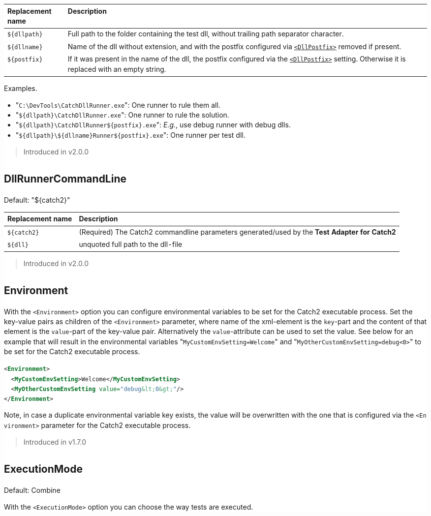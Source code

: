 | Replacement name | Description |
|:-----------------|:------------|
| `${dllpath}` | Full path to the folder containing the test dll, without trailing path separator character. |
| `${dllname}` | Name of the dll without extension, and with the postfix configured via [`<DllPostfix>`](#dllpostfix) removed if present. |
| `${postfix}` | If it was present in the name of the dll, the postfix configured via the [`<DllPostfix>`](#dllpostfix) setting. Otherwise it is replaced with an empty string. |

Examples.

- "`C:\DevTools\CatchDllRunner.exe`": One runner to rule them all.
- "`${dllpath}\CatchDllRunner.exe`": One runner to rule the solution.
- "`${dllpath}\CatchDllRunner${postfix}.exe`": _E.g._, use debug runner with debug dlls.
- "`${dllpath}\${dllname}Runner${postfix}.exe`": One runner per test dll.

> Introduced in v2.0.0

## DllRunnerCommandLine

Default: "${catch2}"

| Replacement name | Description |
|:-----------------|:------------|
| `${catch2}` | (Required) The Catch2 commandline parameters generated/used by the **Test Adapter for Catch2** |
| `${dll}` | unquoted full path to the dll-file |

> Introduced in v2.0.0

## Environment

With the `<Environment>` option you can configure environmental variables to be set for the Catch2 executable process. Set the key-value pairs as children of the `<Environment>` parameter, where name of the xml-element is the `key`-part and the content of that element is the `value`-part of the key-value pair. Alternatively the `value`-attribute can be used to set the value. See below for an example that will result in the environmental variables "`MyCustomEnvSetting=Welcome`" and "`MyOtherCustomEnvSetting=debug<0>`" to be set for the Catch2 executable process.

```xml
<Environment>
  <MyCustomEnvSetting>Welcome</MyCustomEnvSetting>
  <MyOtherCustomEnvSetting value="debug&lt;0&gt;"/>
</Environment>
```

Note, in case a duplicate environmental variable key exists, the value will be overwritten with the one that is configured via the `<Environment>` parameter for the Catch2 executable process.

> Introduced in v1.7.0

## ExecutionMode

Default: Combine

With the `<ExecutionMode>` option you can choose the way tests are executed.
